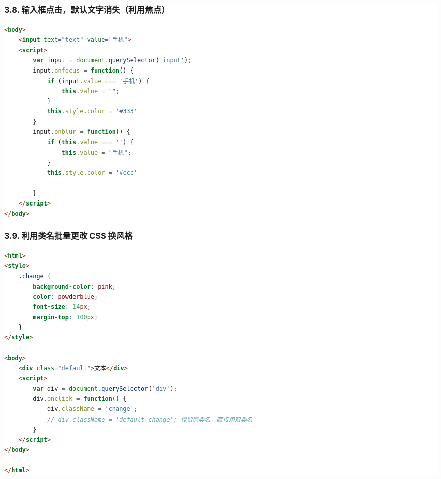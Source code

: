 


### 3.8. 输入框点击，默认文字消失（利用焦点）

~~~html
<body>
    <input text="text" value="手机">
    <script>
        var input = document.querySelector('input');
        input.onfocus = function() {
            if (input.value === '手机') {
                this.value = "";
            }
            this.style.color = '#333'
        }
        input.onblur = function() {
            if (this.value === '') {
                this.value = "手机";
            }
            this.style.color = '#ccc'

        }
    </script>
</body>
~~~



### 3.9. 利用类名批量更改 CSS 换风格

~~~html
<html>
<style>
    .change {
        background-color: pink;
        color: powderblue;
        font-size: 14px;
        margin-top: 100px;
    }
</style>

<body>
    <div class="default">文本</div>
    <script>
        var div = document.querySelector('div');
        div.onclick = function() {
            div.className = 'change';
            // div.className = 'default change'; 保留原类名，直接用双类名
        }
    </script>
</body>

</html>
~~~
